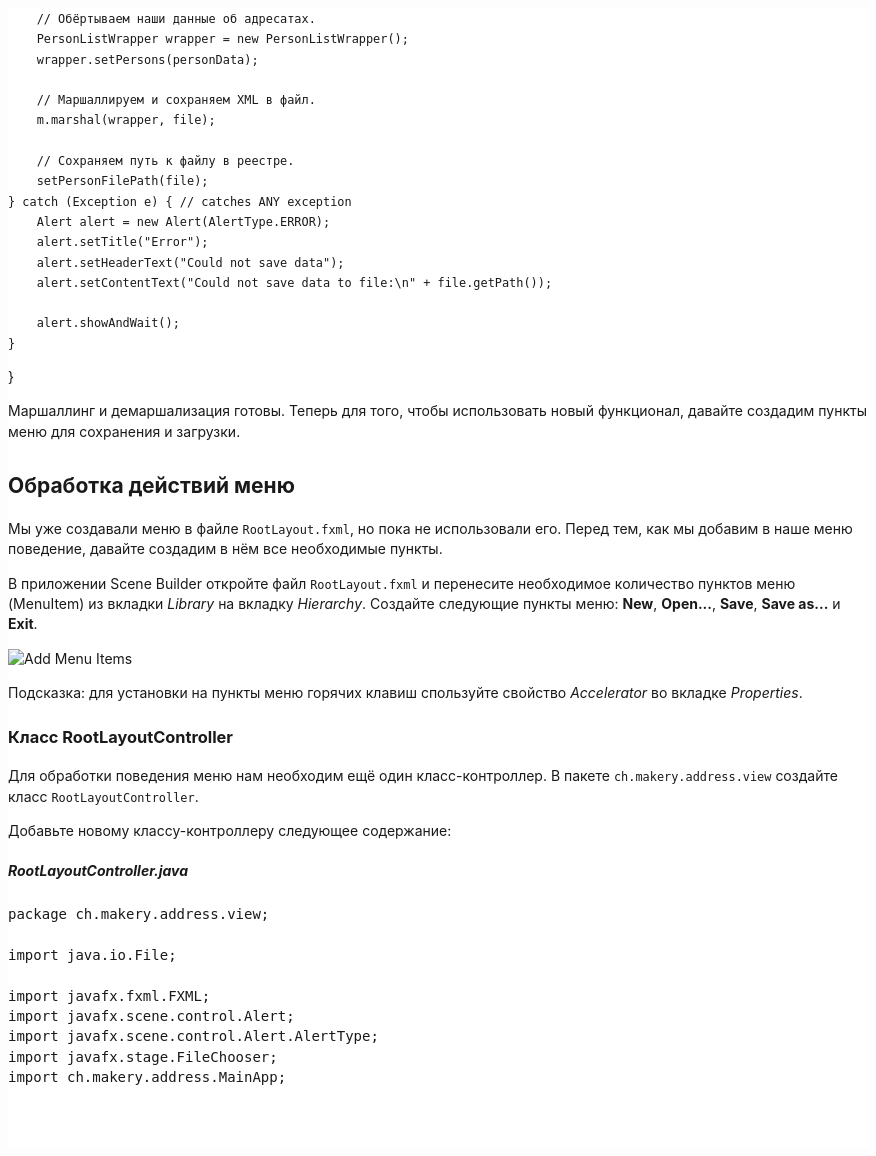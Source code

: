         // Обёртываем наши данные об адресатах.
        PersonListWrapper wrapper = new PersonListWrapper();
        wrapper.setPersons(personData);

        // Маршаллируем и сохраняем XML в файл.
        m.marshal(wrapper, file);

        // Сохраняем путь к файлу в реестре.
        setPersonFilePath(file);
    } catch (Exception e) { // catches ANY exception
        Alert alert = new Alert(AlertType.ERROR);
        alert.setTitle("Error");
        alert.setHeaderText("Could not save data");
        alert.setContentText("Could not save data to file:\n" + file.getPath());

        alert.showAndWait();
    }
}
</pre>

Маршаллинг и демаршализация готовы. Теперь для того, чтобы использовать новый функционал, давайте создадим пункты меню для сохранения и загрузки. 


## Обработка действий меню

Мы уже создавали меню в файле `RootLayout.fxml`, но пока не использовали его. Перед тем, как мы добавим в наше меню поведение, давайте создадим в нём все необходимые пункты.

В приложении Scene Builder откройте файл `RootLayout.fxml` и перенесите необходимое количество пунктов меню (MenuItem) из вкладки *Library* на вкладку *Hierarchy*. Создайте следующие пункты меню:  **New**, **Open...**, **Save**, **Save as...** и **Exit**.

![Add Menu Items](/assets/library/javafx-8-tutorial/part5/add-menu-items.png)

Подсказка: для установки на пункты меню горячих клавиш спользуйте свойство *Accelerator* во вкладке *Properties*.


### Класс RootLayoutController

Для обработки поведения меню нам необходим ещё один класс-контроллер. В пакете `ch.makery.address.view` создайте класс `RootLayoutController`.

Добавьте новому классу-контроллеру следующее содержание:


##### RootLayoutController.java

<pre class="prettyprint lang-java pre-scrollable">
package ch.makery.address.view;

import java.io.File;

import javafx.fxml.FXML;
import javafx.scene.control.Alert;
import javafx.scene.control.Alert.AlertType;
import javafx.stage.FileChooser;
import ch.makery.address.MainApp;
